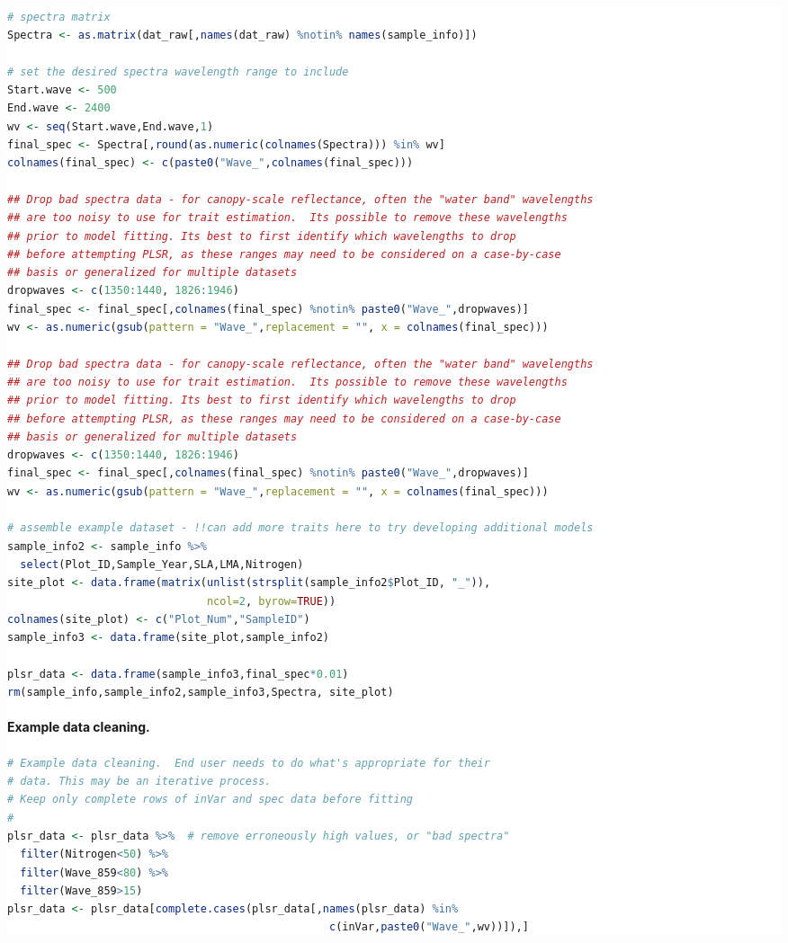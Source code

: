 ``` r
# spectra matrix
Spectra <- as.matrix(dat_raw[,names(dat_raw) %notin% names(sample_info)])

# set the desired spectra wavelength range to include
Start.wave <- 500
End.wave <- 2400
wv <- seq(Start.wave,End.wave,1)
final_spec <- Spectra[,round(as.numeric(colnames(Spectra))) %in% wv]
colnames(final_spec) <- c(paste0("Wave_",colnames(final_spec)))

## Drop bad spectra data - for canopy-scale reflectance, often the "water band" wavelengths
## are too noisy to use for trait estimation.  Its possible to remove these wavelengths
## prior to model fitting. Its best to first identify which wavelengths to drop
## before attempting PLSR, as these ranges may need to be considered on a case-by-case 
## basis or generalized for multiple datasets
dropwaves <- c(1350:1440, 1826:1946)
final_spec <- final_spec[,colnames(final_spec) %notin% paste0("Wave_",dropwaves)]
wv <- as.numeric(gsub(pattern = "Wave_",replacement = "", x = colnames(final_spec)))

## Drop bad spectra data - for canopy-scale reflectance, often the "water band" wavelengths
## are too noisy to use for trait estimation.  Its possible to remove these wavelengths
## prior to model fitting. Its best to first identify which wavelengths to drop
## before attempting PLSR, as these ranges may need to be considered on a case-by-case 
## basis or generalized for multiple datasets
dropwaves <- c(1350:1440, 1826:1946)
final_spec <- final_spec[,colnames(final_spec) %notin% paste0("Wave_",dropwaves)]
wv <- as.numeric(gsub(pattern = "Wave_",replacement = "", x = colnames(final_spec)))

# assemble example dataset - !!can add more traits here to try developing additional models
sample_info2 <- sample_info %>%
  select(Plot_ID,Sample_Year,SLA,LMA,Nitrogen)
site_plot <- data.frame(matrix(unlist(strsplit(sample_info2$Plot_ID, "_")), 
                               ncol=2, byrow=TRUE))
colnames(site_plot) <- c("Plot_Num","SampleID")
sample_info3 <- data.frame(site_plot,sample_info2)

plsr_data <- data.frame(sample_info3,final_spec*0.01)
rm(sample_info,sample_info2,sample_info3,Spectra, site_plot)
```

#### Example data cleaning.

``` r
# Example data cleaning.  End user needs to do what's appropriate for their 
# data. This may be an iterative process.
# Keep only complete rows of inVar and spec data before fitting
#
plsr_data <- plsr_data %>%  # remove erroneously high values, or "bad spectra"
  filter(Nitrogen<50) %>%
  filter(Wave_859<80) %>%
  filter(Wave_859>15)
plsr_data <- plsr_data[complete.cases(plsr_data[,names(plsr_data) %in% 
                                                  c(inVar,paste0("Wave_",wv))]),]
```
